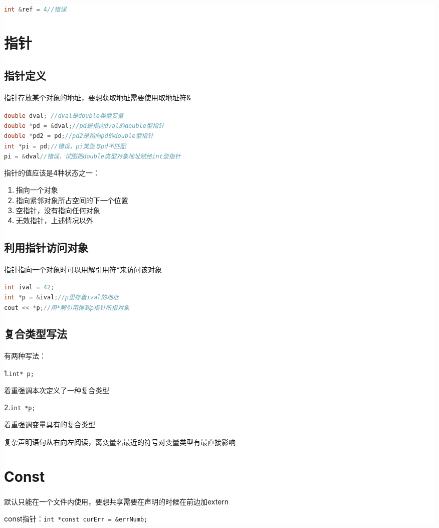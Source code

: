 ```c++
int &ref = 4//错误
```

# 指针

## 指针定义

指针存放某个对象的地址，要想获取地址需要使用取地址符&

```c++
double dval; //dval是double类型变量
double *pd = &dval;//pd是指向dval的double型指针
double *pd2 = pd;//pd2是指向pd的double型指针
int *pi = pd;//错误，pi类型与pd不匹配
pi = &dval//错误，试图把double类型对象地址赋给int型指针
```

指针的值应该是4种状态之一：

1. 指向一个对象
2. 指向紧邻对象所占空间的下一个位置
3. 空指针，没有指向任何对象
4. 无效指针，上述情况以外

## 利用指针访问对象

指针指向一个对象时可以用解引用符*来访问该对象

```c++
int ival = 42;
int *p = &ival;//p里存着ival的地址
cout << *p;//用*解引用得到p指针所指对象
```

## 复合类型写法

有两种写法：

1.`int* p;`

着重强调本次定义了一种复合类型

2.`int *p;`

着重强调变量具有的复合类型

复杂声明语句从右向左阅读，离变量名最近的符号对变量类型有最直接影响

# Const

默认只能在一个文件内使用，要想共享需要在声明的时候在前边加extern

const指针：`int *const curErr = &errNumb;`
